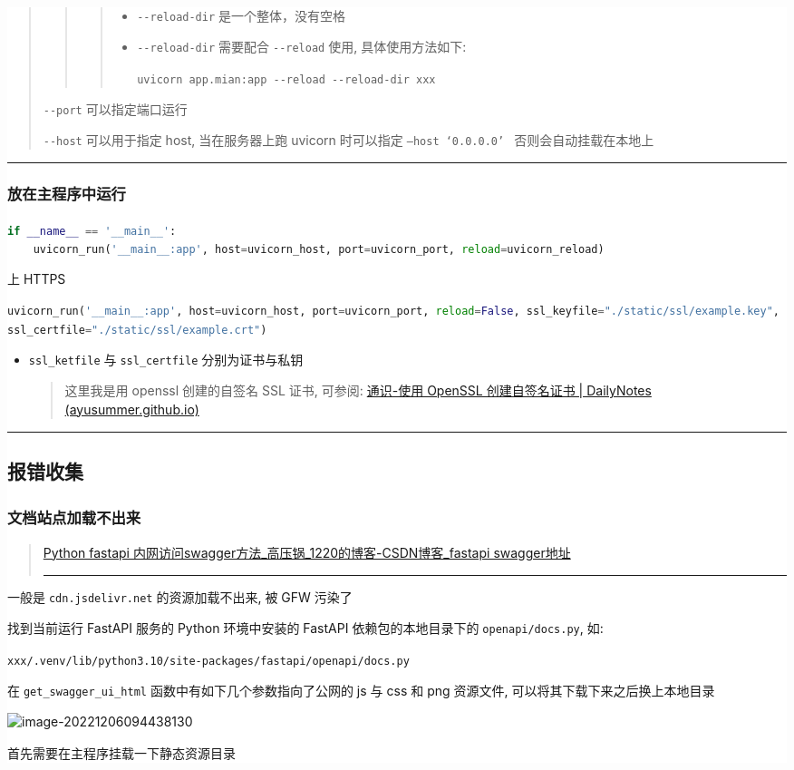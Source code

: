 > >
> > > - `--reload-dir` 是一个整体，没有空格
> > >
> > > - `--reload-dir`  需要配合 `--reload` 使用, 具体使用方法如下:
> > >
> > >   ```shell
> > >   uvicorn app.mian:app --reload --reload-dir xxx
> > >   ```
>
> `--port` 可以指定端口运行
>
> `--host` 可以用于指定 host, 当在服务器上跑 uvicorn 时可以指定 `–host ‘0.0.0.0’ ` 否则会自动挂载在本地上

---

### 放在主程序中运行

```python
if __name__ == '__main__':
    uvicorn_run('__main__:app', host=uvicorn_host, port=uvicorn_port, reload=uvicorn_reload)
```

上 HTTPS

```python
uvicorn_run('__main__:app', host=uvicorn_host, port=uvicorn_port, reload=False, ssl_keyfile="./static/ssl/example.key", ssl_certfile="./static/ssl/example.crt")
```

- `ssl_ketfile` 与 `ssl_certfile` 分别为证书与私钥

  > 这里我是用 openssl 创建的自签名 SSL 证书, 可参阅: [通识-使用 OpenSSL 创建自签名证书 | DailyNotes (ayusummer.github.io)](https://ayusummer.github.io/DailyNotes/网络安全/通识.html#使用-openssl-创建自签名-ssl-证书)

---

## 报错收集

### 文档站点加载不出来

> [Python fastapi 内网访问swagger方法_高压锅_1220的博客-CSDN博客_fastapi swagger地址](https://blog.csdn.net/u014651560/article/details/116526653)
>
> ---

一般是 `cdn.jsdelivr.net` 的资源加载不出来, 被 GFW 污染了

找到当前运行 FastAPI 服务的 Python 环境中安装的 FastAPI 依赖包的本地目录下的 `openapi/docs.py`, 如:

`xxx/.venv/lib/python3.10/site-packages/fastapi/openapi/docs.py`

在 `get_swagger_ui_html` 函数中有如下几个参数指向了公网的 js 与 css 和 png 资源文件, 可以将其下载下来之后换上本地目录

![image-20221206094438130](http://cdn.ayusummer233.top/DailyNotes/202212061102340.png)

首先需要在主程序挂载一下静态资源目录
